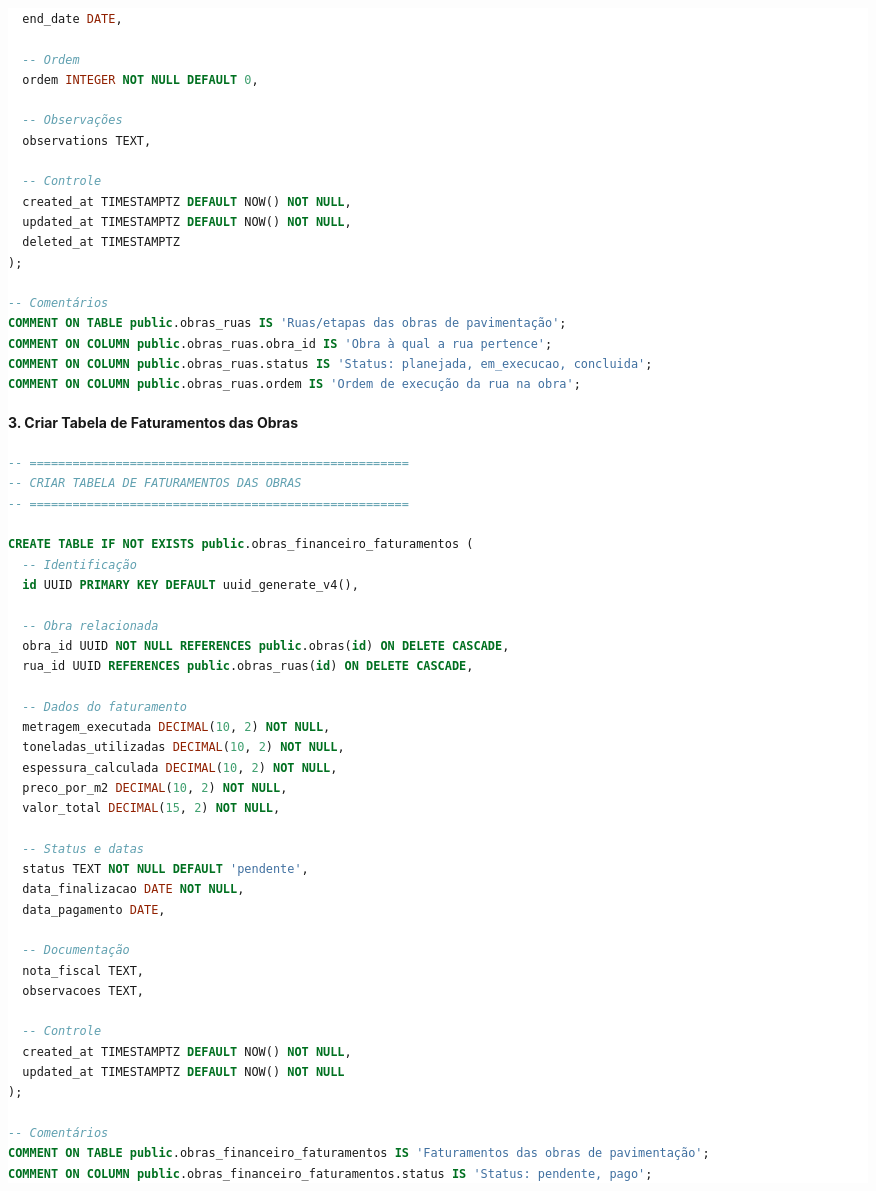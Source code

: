 ```sql
  end_date DATE,
  
  -- Ordem
  ordem INTEGER NOT NULL DEFAULT 0,
  
  -- Observações
  observations TEXT,
  
  -- Controle
  created_at TIMESTAMPTZ DEFAULT NOW() NOT NULL,
  updated_at TIMESTAMPTZ DEFAULT NOW() NOT NULL,
  deleted_at TIMESTAMPTZ
);

-- Comentários
COMMENT ON TABLE public.obras_ruas IS 'Ruas/etapas das obras de pavimentação';
COMMENT ON COLUMN public.obras_ruas.obra_id IS 'Obra à qual a rua pertence';
COMMENT ON COLUMN public.obras_ruas.status IS 'Status: planejada, em_execucao, concluida';
COMMENT ON COLUMN public.obras_ruas.ordem IS 'Ordem de execução da rua na obra';
```

#### 3. Criar Tabela de Faturamentos das Obras

```sql
-- =====================================================
-- CRIAR TABELA DE FATURAMENTOS DAS OBRAS
-- =====================================================

CREATE TABLE IF NOT EXISTS public.obras_financeiro_faturamentos (
  -- Identificação
  id UUID PRIMARY KEY DEFAULT uuid_generate_v4(),
  
  -- Obra relacionada
  obra_id UUID NOT NULL REFERENCES public.obras(id) ON DELETE CASCADE,
  rua_id UUID REFERENCES public.obras_ruas(id) ON DELETE CASCADE,
  
  -- Dados do faturamento
  metragem_executada DECIMAL(10, 2) NOT NULL,
  toneladas_utilizadas DECIMAL(10, 2) NOT NULL,
  espessura_calculada DECIMAL(10, 2) NOT NULL,
  preco_por_m2 DECIMAL(10, 2) NOT NULL,
  valor_total DECIMAL(15, 2) NOT NULL,
  
  -- Status e datas
  status TEXT NOT NULL DEFAULT 'pendente',
  data_finalizacao DATE NOT NULL,
  data_pagamento DATE,
  
  -- Documentação
  nota_fiscal TEXT,
  observacoes TEXT,
  
  -- Controle
  created_at TIMESTAMPTZ DEFAULT NOW() NOT NULL,
  updated_at TIMESTAMPTZ DEFAULT NOW() NOT NULL
);

-- Comentários
COMMENT ON TABLE public.obras_financeiro_faturamentos IS 'Faturamentos das obras de pavimentação';
COMMENT ON COLUMN public.obras_financeiro_faturamentos.status IS 'Status: pendente, pago';
```
